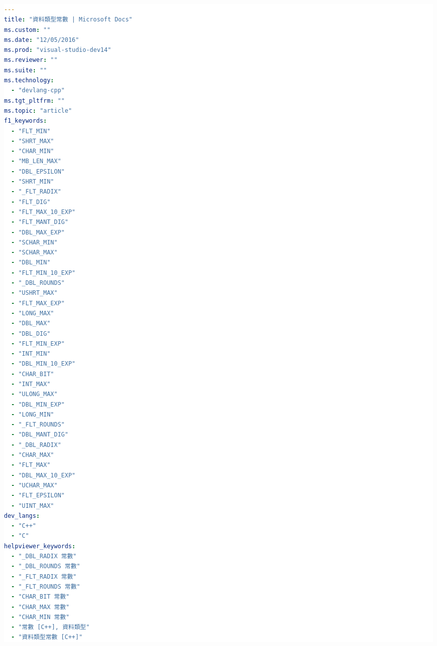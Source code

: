```yaml
---
title: "資料類型常數 | Microsoft Docs"
ms.custom: ""
ms.date: "12/05/2016"
ms.prod: "visual-studio-dev14"
ms.reviewer: ""
ms.suite: ""
ms.technology: 
  - "devlang-cpp"
ms.tgt_pltfrm: ""
ms.topic: "article"
f1_keywords: 
  - "FLT_MIN"
  - "SHRT_MAX"
  - "CHAR_MIN"
  - "MB_LEN_MAX"
  - "DBL_EPSILON"
  - "SHRT_MIN"
  - "_FLT_RADIX"
  - "FLT_DIG"
  - "FLT_MAX_10_EXP"
  - "FLT_MANT_DIG"
  - "DBL_MAX_EXP"
  - "SCHAR_MIN"
  - "SCHAR_MAX"
  - "DBL_MIN"
  - "FLT_MIN_10_EXP"
  - "_DBL_ROUNDS"
  - "USHRT_MAX"
  - "FLT_MAX_EXP"
  - "LONG_MAX"
  - "DBL_MAX"
  - "DBL_DIG"
  - "FLT_MIN_EXP"
  - "INT_MIN"
  - "DBL_MIN_10_EXP"
  - "CHAR_BIT"
  - "INT_MAX"
  - "ULONG_MAX"
  - "DBL_MIN_EXP"
  - "LONG_MIN"
  - "_FLT_ROUNDS"
  - "DBL_MANT_DIG"
  - "_DBL_RADIX"
  - "CHAR_MAX"
  - "FLT_MAX"
  - "DBL_MAX_10_EXP"
  - "UCHAR_MAX"
  - "FLT_EPSILON"
  - "UINT_MAX"
dev_langs: 
  - "C++"
  - "C"
helpviewer_keywords: 
  - "_DBL_RADIX 常數"
  - "_DBL_ROUNDS 常數"
  - "_FLT_RADIX 常數"
  - "_FLT_ROUNDS 常數"
  - "CHAR_BIT 常數"
  - "CHAR_MAX 常數"
  - "CHAR_MIN 常數"
  - "常數 [C++], 資料類型"
  - "資料類型常數 [C++]"
```